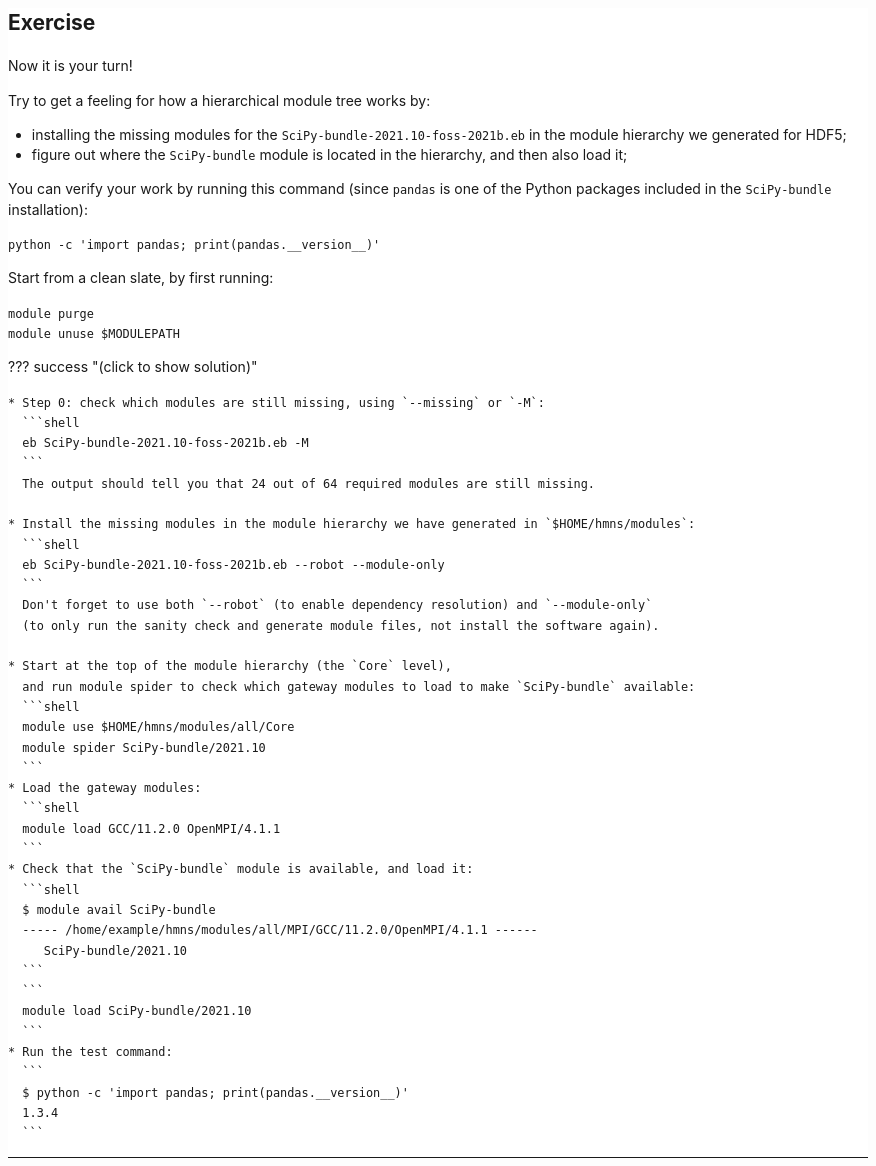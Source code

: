 ## Exercise

Now it is your turn!

Try to get a feeling for how a hierarchical module tree works by:

* installing the missing modules for the `SciPy-bundle-2021.10-foss-2021b.eb` in the module hierarchy we
  generated for HDF5;
* figure out where the `SciPy-bundle` module is located in the hierarchy, and then also load it;

You can verify your work by running this command (since `pandas` is one of the Python packages included
in the `SciPy-bundle` installation):

```shell
python -c 'import pandas; print(pandas.__version__)'
```

Start from a clean slate, by first running:

```shell
module purge
module unuse $MODULEPATH
```

??? success "(click to show solution)"

    * Step 0: check which modules are still missing, using `--missing` or `-M`:
      ```shell
      eb SciPy-bundle-2021.10-foss-2021b.eb -M
      ```
      The output should tell you that 24 out of 64 required modules are still missing.

    * Install the missing modules in the module hierarchy we have generated in `$HOME/hmns/modules`:
      ```shell
      eb SciPy-bundle-2021.10-foss-2021b.eb --robot --module-only
      ```
      Don't forget to use both `--robot` (to enable dependency resolution) and `--module-only`
      (to only run the sanity check and generate module files, not install the software again).

    * Start at the top of the module hierarchy (the `Core` level),
      and run module spider to check which gateway modules to load to make `SciPy-bundle` available:
      ```shell
      module use $HOME/hmns/modules/all/Core
      module spider SciPy-bundle/2021.10
      ```
    * Load the gateway modules:
      ```shell
      module load GCC/11.2.0 OpenMPI/4.1.1
      ```
    * Check that the `SciPy-bundle` module is available, and load it:
      ```shell
      $ module avail SciPy-bundle
      ----- /home/example/hmns/modules/all/MPI/GCC/11.2.0/OpenMPI/4.1.1 ------
         SciPy-bundle/2021.10
      ```
      ```
      module load SciPy-bundle/2021.10
      ```
    * Run the test command:
      ```
      $ python -c 'import pandas; print(pandas.__version__)'
      1.3.4
      ```
---
